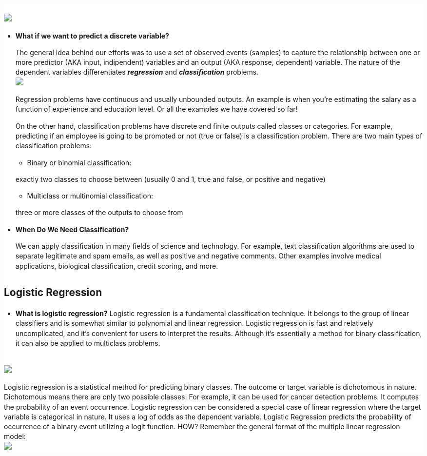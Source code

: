 <br> ![](https://memegenerator.net/img/instances/73408711.jpg) <br>

- __What if we want to predict a discrete variable?__

    The general idea behind our efforts was to use a set of observed events (samples) to capture the relationship between one or more predictor (AKA input, indipendent) variables and an output (AKA response, dependent) variable. The nature of the dependent variables differentiates *__regression__* and *__classification__* problems. 
 <br>   ![](https://static.javatpoint.com/tutorial/machine-learning/images/regression-vs-classification-in-machine-learning.png) <br>

    
    Regression problems have continuous and usually unbounded outputs. An example is when you’re estimating the salary as a function of experience and education level. Or all the examples we have covered so far! 
    
    On the other hand, classification problems have discrete and finite outputs called classes or categories. For example, predicting if an employee is going to be promoted or not (true or false) is a classification problem. There are two main types of classification problems:

    - Binary or binomial classification: 
    
    exactly two classes to choose between (usually 0 and 1, true and false, or positive and negative)
    
    - Multiclass or multinomial classification:
    
    three or more classes of the outputs to choose from


- __When Do We Need Classification?__
    
    We can apply classification in many fields of science and technology. For example, text classification algorithms are used to separate legitimate and spam emails, as well as positive and negative comments. Other examples involve medical applications, biological classification, credit scoring, and more.
    
## Logistic Regression

- __What is logistic regression?__
    Logistic regression is a fundamental classification technique. It belongs to the group of linear classifiers and is somewhat similar to polynomial and linear regression. Logistic regression is fast and relatively uncomplicated, and it’s convenient for users to interpret the results. Although it’s essentially a method for binary classification, it can also be applied to multiclass problems. 
    
<br>    ![](https://www.biolegend.com/Files/Images/BioLegend/blog/122118correlationblog/LinearRegresssion.jpg) <br> 
    



Logistic regression is a statistical method for predicting binary classes. The outcome or target variable is dichotomous in nature. Dichotomous means there are only two possible classes. For example, it can be used for cancer detection problems. It computes the probability of an event occurrence. Logistic regression can be considered a special case of linear regression where the target variable is categorical in nature. It uses a log of odds as the dependent variable. Logistic Regression predicts the probability of occurrence of a binary event utilizing a logit function. HOW?
Remember the general format of the multiple linear regression model: 
<br> ![](http://res.cloudinary.com/dyd911kmh/image/upload/f_auto,q_auto:best/v1534281880/image1_ga8gze.png) <br>
